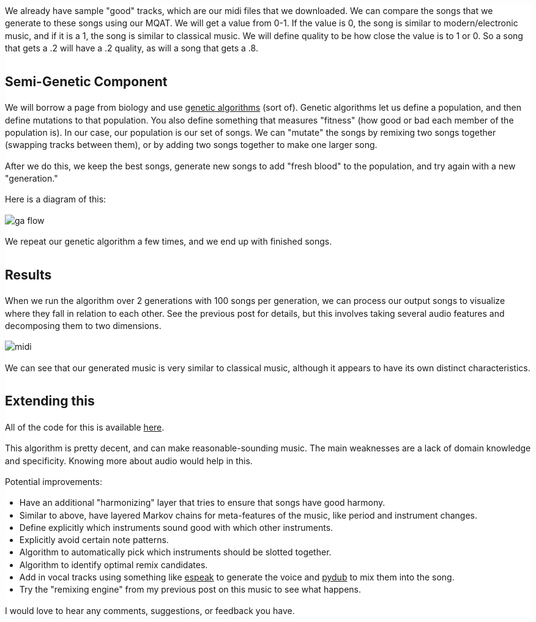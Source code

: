 We already have sample "good" tracks, which are our midi files that we downloaded. We can compare the songs that we generate to these songs using our MQAT. We will get a value from 0-1. If the value is 0, the song is similar to modern/electronic music, and if it is a 1, the song is similar to classical music. We will define quality to be how close the value is to 1 or 0. So a song that gets a .2 will have a .2 quality, as will a song that gets a .8.

Semi-Genetic Component
----------------------------------------------------------------

We will borrow a page from biology and use [genetic algorithms](http://en.wikipedia.org/wiki/Genetic_algorithm) (sort of). Genetic algorithms let us define a population, and then define mutations to that population. You also define something that measures "fitness" (how good or bad each member of the population is). In our case, our population is our set of songs. We can "mutate" the songs by remixing two songs together (swapping tracks between them), or by adding two songs together to make one larger song.

After we do this, we keep the best songs, generate new songs to add "fresh blood" to the population, and try again with a new "generation."

Here is a diagram of this:

![ga flow](https://vik-affirm-assets.s3-us-west-1.amazonaws.com/making-instrumental-music-from-scratch/ga-flow.png)

We repeat our genetic algorithm a few times, and we end up with finished songs.

Results
----------------------------------------------------------------

When we run the algorithm over 2 generations with 100 songs per generation, we can process our output songs to visualize where they fall in relation to each other. See the previous post for details, but this involves taking several audio features and decomposing them to two dimensions.

![midi](https://vik-affirm-assets.s3-us-west-1.amazonaws.com/making-instrumental-music-from-scratch/midi_generated.png)

We can see that our generated music is very similar to classical music, although it appears to have its own distinct characteristics.

Extending this
-----------------------------------------------------------------

All of the code for this is available [here](https://github.com/VikParuchuri/evolve-music).

This algorithm is pretty decent, and can make reasonable-sounding music. The main weaknesses are a lack of domain knowledge and specificity. Knowing more about audio would help in this.

Potential improvements:

* Have an additional "harmonizing" layer that tries to ensure that songs have good harmony.
* Similar to above, have layered Markov chains for meta-features of the music, like period and instrument changes.
* Define explicitly which instruments sound good with which other instruments.
* Explicitly avoid certain note patterns.
* Algorithm to automatically pick which instruments should be slotted together.
* Algorithm to identify optimal remix candidates.
* Add in vocal tracks using something like [espeak](https://help.ubuntu.com/community/TextToSpeech) to generate the voice and [pydub](http://pydub.com/) to mix them into the song.
* Try the "remixing engine" from my previous post on this music to see what happens.

I would love to hear any comments, suggestions, or feedback you have.
